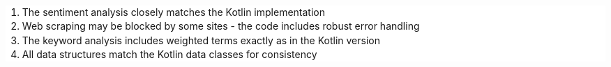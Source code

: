 1. The sentiment analysis closely matches the Kotlin implementation
2. Web scraping may be blocked by some sites - the code includes robust error handling
3. The keyword analysis includes weighted terms exactly as in the Kotlin version
4. All data structures match the Kotlin data classes for consistency

